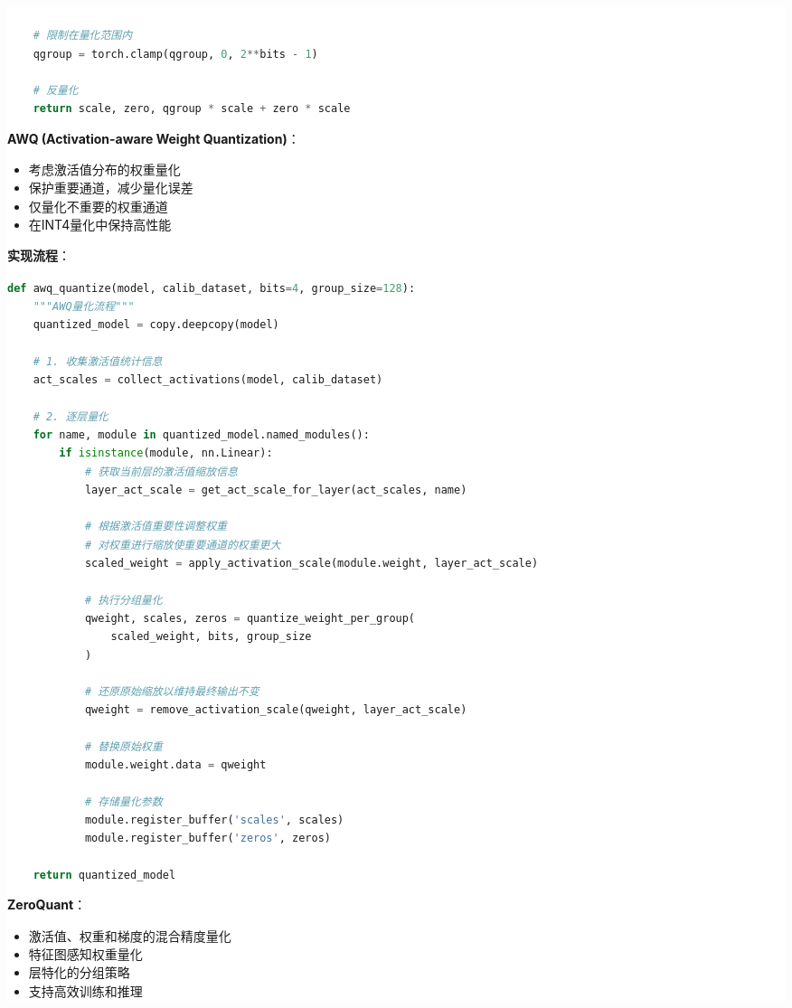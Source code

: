 ```python
    
    # 限制在量化范围内
    qgroup = torch.clamp(qgroup, 0, 2**bits - 1)
    
    # 反量化
    return scale, zero, qgroup * scale + zero * scale
```

**AWQ (Activation-aware Weight Quantization)**：
- 考虑激活值分布的权重量化
- 保护重要通道，减少量化误差
- 仅量化不重要的权重通道
- 在INT4量化中保持高性能

**实现流程**：
```python
def awq_quantize(model, calib_dataset, bits=4, group_size=128):
    """AWQ量化流程"""
    quantized_model = copy.deepcopy(model)
    
    # 1. 收集激活值统计信息
    act_scales = collect_activations(model, calib_dataset)
    
    # 2. 逐层量化
    for name, module in quantized_model.named_modules():
        if isinstance(module, nn.Linear):
            # 获取当前层的激活值缩放信息
            layer_act_scale = get_act_scale_for_layer(act_scales, name)
            
            # 根据激活值重要性调整权重
            # 对权重进行缩放使重要通道的权重更大
            scaled_weight = apply_activation_scale(module.weight, layer_act_scale)
            
            # 执行分组量化
            qweight, scales, zeros = quantize_weight_per_group(
                scaled_weight, bits, group_size
            )
            
            # 还原原始缩放以维持最终输出不变
            qweight = remove_activation_scale(qweight, layer_act_scale)
            
            # 替换原始权重
            module.weight.data = qweight
            
            # 存储量化参数
            module.register_buffer('scales', scales)
            module.register_buffer('zeros', zeros)
            
    return quantized_model
```

**ZeroQuant**：
- 激活值、权重和梯度的混合精度量化
- 特征图感知权重量化
- 层特化的分组策略
- 支持高效训练和推理
